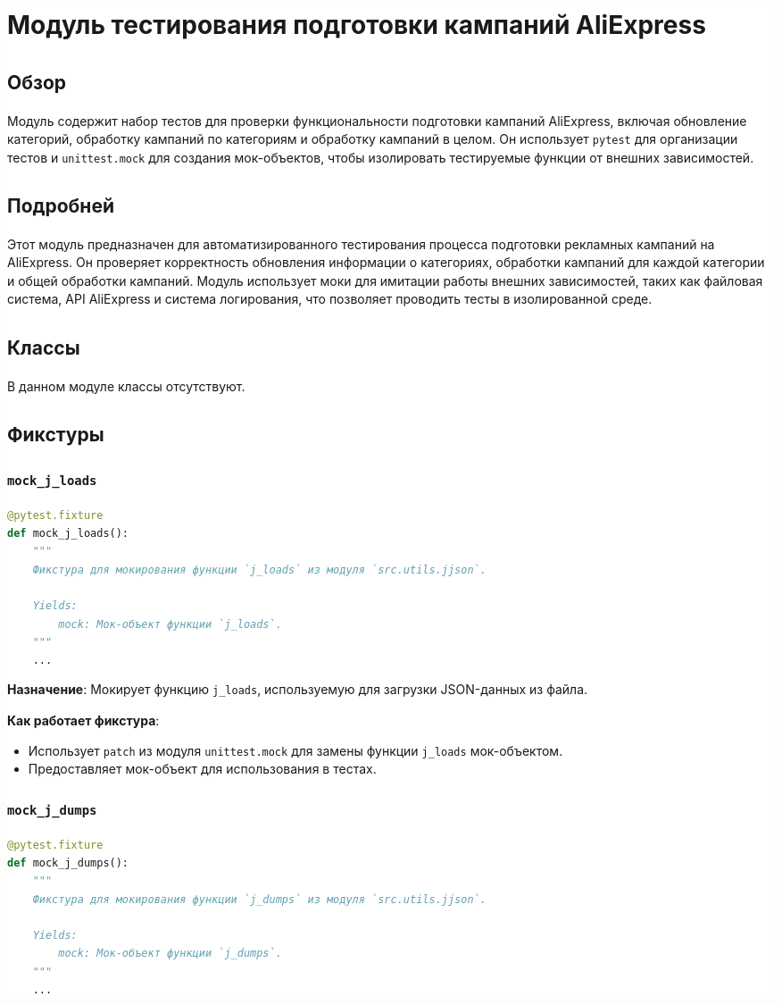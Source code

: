 # Модуль тестирования подготовки кампаний AliExpress

## Обзор

Модуль содержит набор тестов для проверки функциональности подготовки кампаний AliExpress, включая обновление категорий, обработку кампаний по категориям и обработку кампаний в целом. Он использует `pytest` для организации тестов и `unittest.mock` для создания мок-объектов, чтобы изолировать тестируемые функции от внешних зависимостей.

## Подробней

Этот модуль предназначен для автоматизированного тестирования процесса подготовки рекламных кампаний на AliExpress. Он проверяет корректность обновления информации о категориях, обработки кампаний для каждой категории и общей обработки кампаний. Модуль использует моки для имитации работы внешних зависимостей, таких как файловая система, API AliExpress и система логирования, что позволяет проводить тесты в изолированной среде.

## Классы

В данном модуле классы отсутствуют.

## Фикстуры

### `mock_j_loads`

```python
@pytest.fixture
def mock_j_loads():
    """
    Фикстура для мокирования функции `j_loads` из модуля `src.utils.jjson`.

    Yields:
        mock: Мок-объект функции `j_loads`.
    """
    ...
```

**Назначение**: Мокирует функцию `j_loads`, используемую для загрузки JSON-данных из файла.

**Как работает фикстура**:
- Использует `patch` из модуля `unittest.mock` для замены функции `j_loads` мок-объектом.
- Предоставляет мок-объект для использования в тестах.

### `mock_j_dumps`

```python
@pytest.fixture
def mock_j_dumps():
    """
    Фикстура для мокирования функции `j_dumps` из модуля `src.utils.jjson`.

    Yields:
        mock: Мок-объект функции `j_dumps`.
    """
    ...
```
